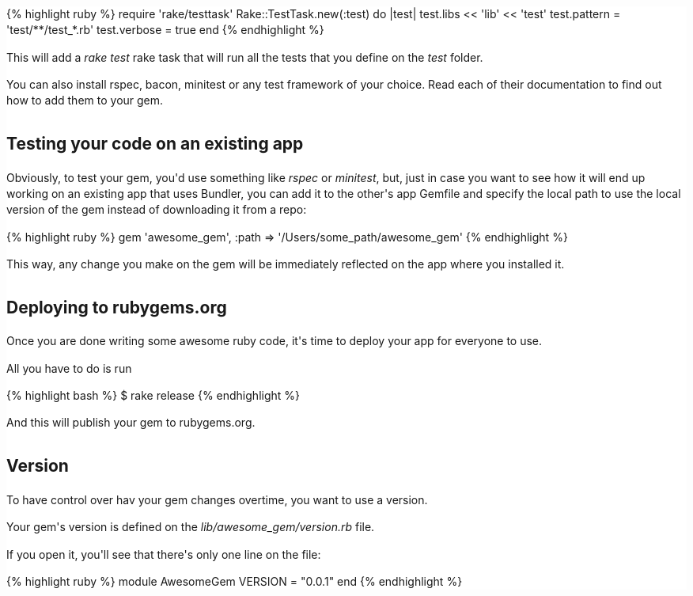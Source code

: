 {% highlight ruby %}
require 'rake/testtask'
Rake::TestTask.new(:test) do |test|
  test.libs << 'lib' << 'test'
  test.pattern = 'test/**/test_*.rb'
  test.verbose = true
end
{% endhighlight %}

This will add a *rake test* rake task that will run all the tests that
you define on the *test* folder.

You can also install rspec, bacon, minitest or any test framework of
your choice. Read each of their documentation to find out how to add
them to your gem.

## Testing your code on an existing app

Obviously, to test your gem, you'd use something like *rspec* or
*minitest*, but, just in case you want to see how it will end up working
on an existing app that uses Bundler, you can add it to the other's app
Gemfile and specify the local path to use the local version of the gem
instead of downloading it from a repo:

{% highlight ruby %}
gem 'awesome_gem', :path => '/Users/some_path/awesome_gem'
{% endhighlight %}

This way, any change you make on the gem will be immediately reflected
on the app where you installed it.

## Deploying to rubygems.org

Once you are done writing some awesome ruby code, it's time to deploy
your app for everyone to use.

All you have to do is run

{% highlight bash %}
$ rake release
{% endhighlight %}

And this will publish your gem to rubygems.org.

## Version

To have control over hav your gem changes overtime, you want to use a
version.

Your gem's version is defined on the *lib/awesome_gem/version.rb* file.

If you open it, you'll see that there's only one line on the file:

{% highlight ruby %}
module AwesomeGem
  VERSION = "0.0.1"
end
{% endhighlight %}
